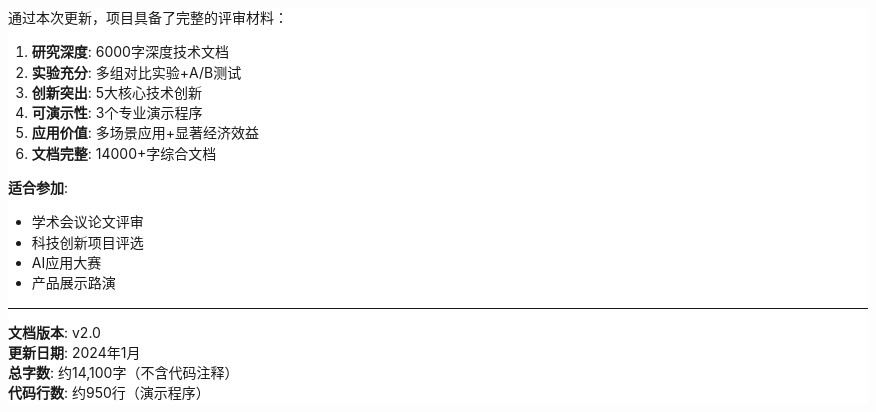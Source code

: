 通过本次更新，项目具备了完整的评审材料：

1. **研究深度**: 6000字深度技术文档
2. **实验充分**: 多组对比实验+A/B测试
3. **创新突出**: 5大核心技术创新
4. **可演示性**: 3个专业演示程序
5. **应用价值**: 多场景应用+显著经济效益
6. **文档完整**: 14000+字综合文档

**适合参加**:
- 学术会议论文评审
- 科技创新项目评选
- AI应用大赛
- 产品展示路演

---

**文档版本**: v2.0  
**更新日期**: 2024年1月  
**总字数**: 约14,100字（不含代码注释）  
**代码行数**: 约950行（演示程序）
